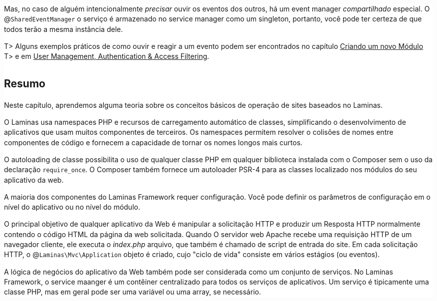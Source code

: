 Mas, no caso de alguém intencionalmente *precisar* ouvir os eventos dos outros, há um event manager *compartilhado* especial. O @`SharedEventManager`
o serviço é armazenado no service manager como um singleton, portanto, você pode ter certeza de que todos terão a mesma instância dele.

T> Alguns exemplos práticos de como ouvir e reagir a um evento podem ser encontrados no capítulo [Criando um novo Módulo](#modules)
T> e em [User Management, Authentication & Access Filtering](#users).

## Resumo

Neste capítulo, aprendemos alguma teoria sobre os conceitos básicos de operação de sites baseados no Laminas.

O Laminas usa namespaces PHP e recursos de carregamento automático de classes, simplificando o desenvolvimento
de aplicativos que usam muitos componentes de terceiros. Os namespaces permitem resolver o
colisões de nomes entre componentes de código e fornecem a capacidade de tornar os nomes longos mais curtos.

O autoloading de classe possibilita o uso de qualquer classe PHP em qualquer biblioteca instalada com o Composer
sem o uso da declaração `require_once`. O Composer também fornece um autoloader PSR-4 para as classes
localizado nos módulos do seu aplicativo da web.

A maioria dos componentes do Laminas Framework requer configuração. Você pode definir os parâmetros de configuração em
o nível do aplicativo ou no nível do módulo.

O principal objetivo de qualquer aplicativo da Web é manipular a solicitação HTTP e produzir um
Resposta HTTP normalmente contendo o código HTML da página da web solicitada. Quando
O servidor web Apache recebe uma requisição HTTP de um navegador cliente, ele executa o *index.php*
arquivo, que também é chamado de script de entrada do site. Em cada solicitação HTTP, o @`Laminas\Mvc\Application`
objeto é criado, cujo "ciclo de vida" consiste em vários estágios (ou eventos).

A lógica de negócios do aplicativo da Web também pode ser considerada como um conjunto de serviços. No Laminas Framework,
o service maanger é um contêiner centralizado para todos os serviços de aplicativos. Um serviço é tipicamente
uma classe PHP, mas em geral pode ser uma variável ou uma array, se necessário.
